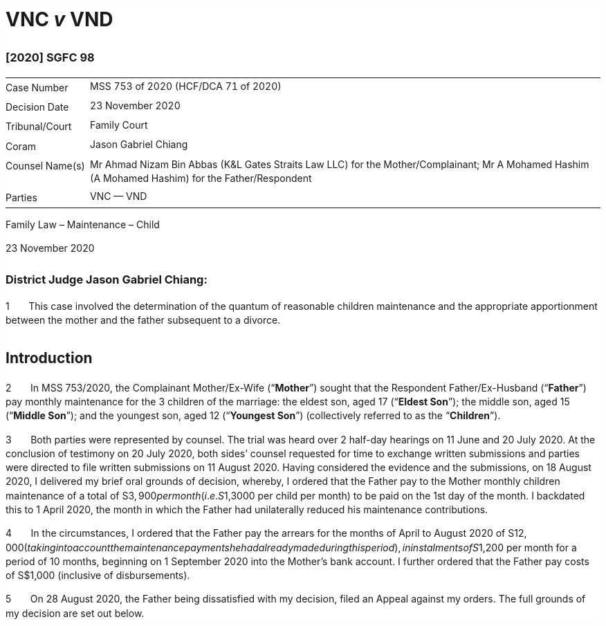 <style>.footnotes::before { content: "Footnotes:"; }</style>
# VNC _v_ VND  

### \[2020\] SGFC 98

<table id="info-table"><tbody><tr class="info-row"><td class="txt-label" style="padding: 4px 0px; white-space: nowrap" valign="top">Case Number</td><td class="txt-body">MSS 753 of 2020 (HCF/DCA 71 of 2020)</td></tr><tr class="info-row"><td class="txt-label" style="padding: 4px 0px; white-space: nowrap" valign="top">Decision Date</td><td class="txt-body">23 November 2020</td></tr><tr class="info-row"><td class="txt-label" style="padding: 4px 0px; white-space: nowrap" valign="top">Tribunal/Court</td><td class="txt-body">Family Court</td></tr><tr class="info-row"><td class="txt-label" style="padding: 4px 0px; white-space: nowrap" valign="top">Coram</td><td class="txt-body">Jason Gabriel Chiang</td></tr><tr class="info-row"><td class="txt-label" style="padding: 4px 0px; white-space: nowrap" valign="top">Counsel Name(s)</td><td class="txt-body">Mr Ahmad Nizam Bin Abbas (K&amp;L Gates Straits Law LLC) for the Mother/Complainant; Mr A Mohamed Hashim (A Mohamed Hashim) for the Father/Respondent</td></tr><tr class="info-row"><td class="txt-label" style="padding: 4px 0px; white-space: nowrap" valign="top">Parties</td><td class="txt-body">VNC — VND</td></tr></tbody></table>

Family Law – Maintenance – Child

23 November 2020

### District Judge Jason Gabriel Chiang:

1       This case involved the determination of the quantum of reasonable children maintenance and the appropriate apportionment between the mother and the father subsequent to a divorce.

## Introduction

2       In MSS 753/2020, the Complainant Mother/Ex-Wife (“**Mother**”) sought that the Respondent Father/Ex-Husband (“**Father**”) pay monthly maintenance for the 3 children of the marriage: the eldest son, aged 17 (“**Eldest Son**”); the middle son, aged 15 (“**Middle Son**”); and the youngest son, aged 12 (“**Youngest Son**”) (collectively referred to as the “**Children**”).

3       Both parties were represented by counsel. The trial was heard over 2 half-day hearings on 11 June and 20 July 2020. At the conclusion of testimony on 20 July 2020, both sides’ counsel requested for time to exchange written submissions and parties were directed to file written submissions on 11 August 2020. Having considered the evidence and the submissions, on 18 August 2020, I delivered my brief oral grounds of decision, whereby, I ordered that the Father pay to the Mother monthly children maintenance of a total of S$3,900 per month (i.e. S$1,3000 per child per month) to be paid on the 1st day of the month. I backdated this to 1 April 2020, the month in which the Father had unilaterally reduced his maintenance contributions.

4       In the circumstances, I ordered that the Father pay the arrears for the months of April to August 2020 of S$12,000 (taking into account the maintenance payments he had already made during this period), in instalments of S$1,200 per month for a period of 10 months, beginning on 1 September 2020 into the Mother’s bank account. I further ordered that the Father pay costs of S$1,000 (inclusive of disbursements).

5       On 28 August 2020, the Father being dissatisfied with my decision, filed an Appeal against my orders. The full grounds of my decision are set out below.
